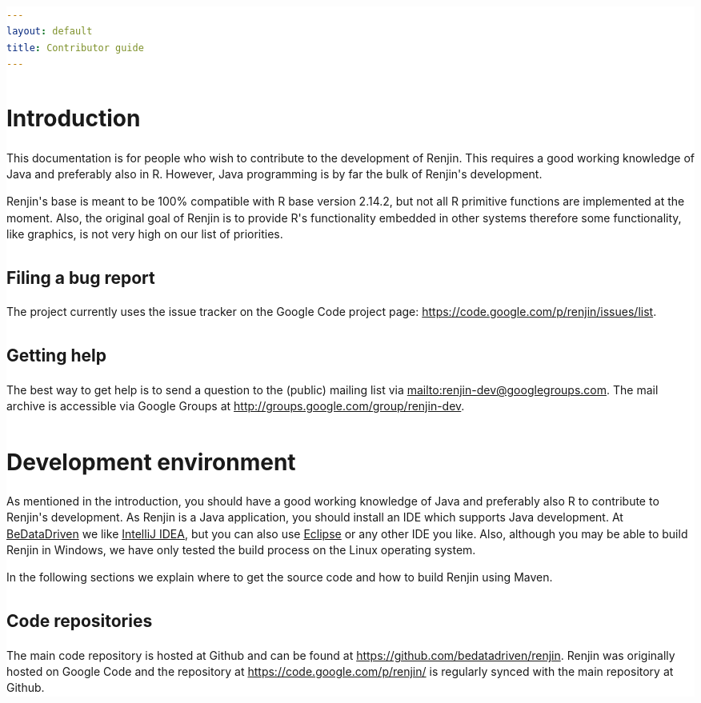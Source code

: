 ```yaml
---
layout: default
title: Contributor guide
---
```


Introduction
============

This documentation is for people who wish to contribute to the development of
Renjin. This requires a good working knowledge of Java and preferably also in
R. However, Java programming is by far the bulk of Renjin's development.

Renjin's base is meant to be 100% compatible with R base version 2.14.2, but
not all R primitive functions are implemented at the moment. Also, the original
goal of Renjin is to provide R's functionality embedded in other systems
therefore some functionality, like graphics, is not very high on our list of
priorities.

Filing a bug report
-------------------

The project currently uses the issue tracker on the Google Code project page:
<https://code.google.com/p/renjin/issues/list>.

Getting help
------------

The best way to get help is to send a question to the (public) mailing list via 
<mailto:renjin-dev@googlegroups.com>. The mail archive is accessible via Google
Groups at <http://groups.google.com/group/renjin-dev>.

Development environment
=======================

As mentioned in the introduction, you should have a good working knowledge of
Java and preferably also R to contribute to Renjin's development. As Renjin is
a Java application, you should install an IDE which supports Java development.
At [BeDataDriven](http://www.bedatadriven.com) we like 
[IntelliJ IDEA](http://www.jetbrains.com/idea/), but you can also use
[Eclipse](http://www.eclipse.org) or any other IDE you like. Also, although you
may be able to build Renjin in Windows, we have only tested the build process
on the Linux operating system.

In the following sections we explain where to get the source code and how to
build Renjin using Maven.

Code repositories
-----------------

The main code repository is hosted at Github and can be found at
<https://github.com/bedatadriven/renjin>. Renjin was originally hosted on Google
Code and the repository at <https://code.google.com/p/renjin/> is regularly
synced with the main repository at Github.
